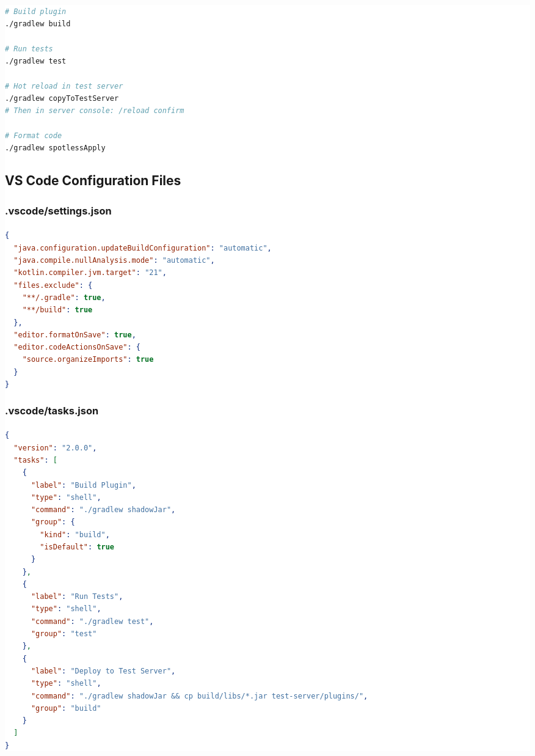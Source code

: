 ```bash
# Build plugin
./gradlew build

# Run tests
./gradlew test

# Hot reload in test server
./gradlew copyToTestServer
# Then in server console: /reload confirm

# Format code
./gradlew spotlessApply
```

## VS Code Configuration Files

### .vscode/settings.json

```json
{
  "java.configuration.updateBuildConfiguration": "automatic",
  "java.compile.nullAnalysis.mode": "automatic",
  "kotlin.compiler.jvm.target": "21",
  "files.exclude": {
    "**/.gradle": true,
    "**/build": true
  },
  "editor.formatOnSave": true,
  "editor.codeActionsOnSave": {
    "source.organizeImports": true
  }
}
```

### .vscode/tasks.json

```json
{
  "version": "2.0.0",
  "tasks": [
    {
      "label": "Build Plugin",
      "type": "shell",
      "command": "./gradlew shadowJar",
      "group": {
        "kind": "build",
        "isDefault": true
      }
    },
    {
      "label": "Run Tests",
      "type": "shell",
      "command": "./gradlew test",
      "group": "test"
    },
    {
      "label": "Deploy to Test Server",
      "type": "shell",
      "command": "./gradlew shadowJar && cp build/libs/*.jar test-server/plugins/",
      "group": "build"
    }
  ]
}
```